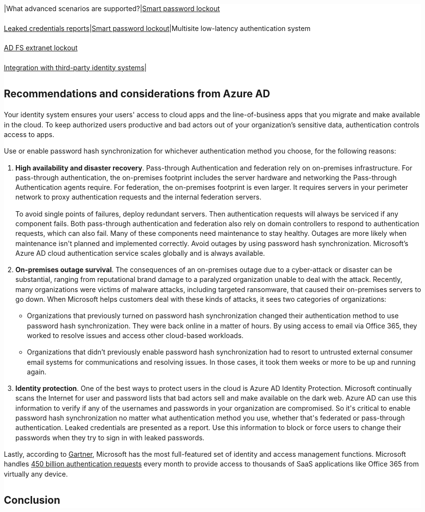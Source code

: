 |What advanced scenarios are supported?|[Smart password lockout](https://docs.microsoft.com/en-us/azure/active-directory/active-directory-secure-passwords)<br><br>[Leaked credentials reports](https://docs.microsoft.com/en-us/azure/active-directory/active-directory-reporting-risk-events)|[Smart password lockout](https://docs.microsoft.com/en-us/azure/active-directory/connect/active-directory-aadconnect-pass-through-authentication-smart-lockout)|Multisite low-latency authentication system<br><br>[AD FS extranet lockout](https://docs.microsoft.com/en-us/windows-server/identity/ad-fs/operations/configure-ad-fs-extranet-lockout-protection)<br><br>[Integration with third-party identity systems](https://docs.microsoft.com/en-us/azure/active-directory/connect/active-directory-aadconnect-federation-compatibility)|

## Recommendations and considerations from Azure AD
Your identity system ensures your users' access to cloud apps and the line-of-business apps that you migrate and make available in the cloud. To keep authorized users productive and bad actors out of your organization’s sensitive data, authentication controls access to apps.

Use or enable password hash synchronization for whichever authentication method you choose, for the following reasons:

1. **High availability and disaster recovery**. Pass-through Authentication and federation rely on on-premises infrastructure. For pass-through authentication, the on-premises footprint includes the server hardware and networking the Pass-through Authentication agents require. For federation, the on-premises footprint is even larger. It requires servers in your perimeter network to proxy authentication requests and the internal federation servers. 

	To avoid single points of failures, deploy redundant servers. Then authentication requests will always be serviced if any component fails. Both pass-through authentication and federation also rely on domain controllers to respond to authentication requests, which can also fail. Many of these components need maintenance to stay healthy. Outages are more likely when maintenance isn't planned and implemented correctly. Avoid outages by using password hash synchronization. Microsoft’s Azure AD cloud authentication service scales globally and is always available.

2. **On-premises outage survival**.  The consequences of an on-premises outage due to a cyber-attack or disaster can be substantial, ranging from reputational brand damage to a paralyzed organization unable to deal with the attack. Recently, many organizations were victims of malware attacks, including targeted ransomware, that caused their on-premises servers to go down. When Microsoft helps customers deal with these kinds of attacks, it sees two categories of organizations:

   * Organizations that previously turned on password hash synchronization changed their authentication method to use password hash synchronization. They were back online in a matter of hours. By using access to email via Office 365, they worked to resolve issues and access other cloud-based workloads.

   * Organizations that didn’t previously enable password hash synchronization had to resort to untrusted external consumer email systems for communications and resolving issues. In those cases, it took them weeks or more to be up and running again.

3. **Identity protection**. One of the best ways to protect users in the cloud is Azure AD Identity Protection. Microsoft continually scans the Internet for user and password lists that bad actors sell and make available on the dark web. Azure AD can use this information to verify if any of the usernames and passwords in your organization are compromised. So it's critical to enable password hash synchronization no matter what authentication method you use, whether that's federated or pass-through authentication. Leaked credentials are presented as a report. Use this information to block or force users to change their passwords when they try to sign in with leaked passwords.

Lastly, according to [Gartner](https://info.microsoft.com/landingIAMGartnerreportregistration.html), Microsoft has the most full-featured set of identity and access management functions. Microsoft handles [450 billion authentication requests](https://www.microsoft.com/en-us/security/intelligence-report) every month to provide access to thousands of SaaS applications like Office 365 from virtually any device. 

## Conclusion
